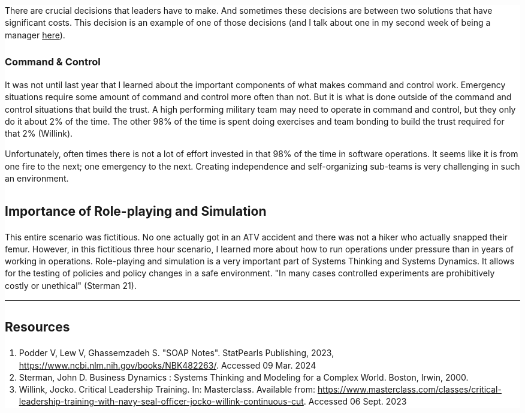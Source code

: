There are crucial decisions that leaders have to make. And sometimes these decisions are between two
solutions that have significant costs. This decision is an example of one of those decisions (and I
talk about one in my second week of being a manager [here](./posts/0020-e2m-marbles)).


### Command & Control

It was not until last year that I learned about the important components of what makes command and
control work. Emergency situations require some amount of command and control more often than not.
But it is what is done outside of the command and control situations that build the trust. A high
performing military team may need to operate in command and control, but they only do it about 2% of
the time. The other 98% of the time is spent doing exercises and team bonding to build the trust
required for that 2% (Willink).

Unfortunately, often times there is not a lot of effort invested in that 98% of the time in software
operations. It seems like it is from one fire to the next; one emergency to the next. Creating
independence and self-organizing sub-teams is very challenging in such an environment.


## Importance of Role-playing and Simulation

This entire scenario was fictitious. No one actually got in an ATV accident and there was not a
hiker who actually snapped their femur. However, in this fictitious three hour scenario, I learned
more about how to run operations under pressure than in years of working in operations. Role-playing
and simulation is a very important part of Systems Thinking and Systems Dynamics. It allows for the
testing of policies and policy changes in a safe environment. "In many cases controlled experiments
are prohibitively costly or unethical" (Sterman 21). 


---

## Resources

1. Podder V, Lew V, Ghassemzadeh S. "SOAP Notes". StatPearls Publishing, 2023,
   https://www.ncbi.nlm.nih.gov/books/NBK482263/. Accessed 09 Mar. 2024
2. Sterman, John D. Business Dynamics : Systems Thinking and Modeling for a Complex World. Boston,
   Irwin, 2000.
3. Willink, Jocko. Critical Leadership Training. In: Masterclass. Available from:
   https://www.masterclass.com/classes/critical-leadership-training-with-navy-seal-officer-jocko-willink-continuous-cut.
   Accessed 06 Sept. 2023
